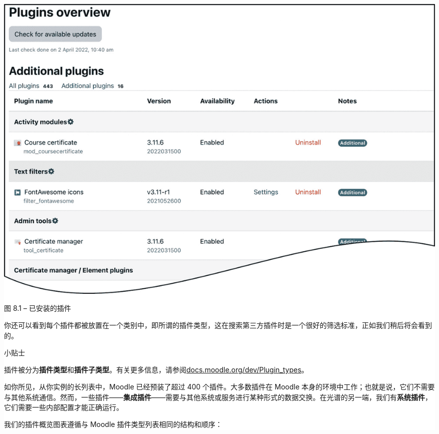 ![图 8.1 – 已安装插件](img/Figure_8.01_B18779.jpg)

图 8.1 – 已安装的插件

你还可以看到每个插件都被放置在一个类别中，即所谓的插件类型，这在搜索第三方插件时是一个很好的筛选标准，正如我们稍后将会看到的。

小贴士

插件被分为**插件类型**和**插件子类型**。有关更多信息，请参阅[docs.moodle.org/dev/Plugin_types](http://docs.moodle.org/dev/Plugin_types)。

如你所见，从你实例的长列表中，Moodle 已经预装了超过 400 个插件。大多数插件在 Moodle 本身的环境中工作；也就是说，它们不需要与其他系统通信。然而，一些插件——**集成插件**——需要与其他系统或服务进行某种形式的数据交换。在光谱的另一端，我们有**系统插件**，它们需要一些内部配置才能正确运行。

我们的插件概览图表遵循与 Moodle 插件类型列表相同的结构和顺序：
